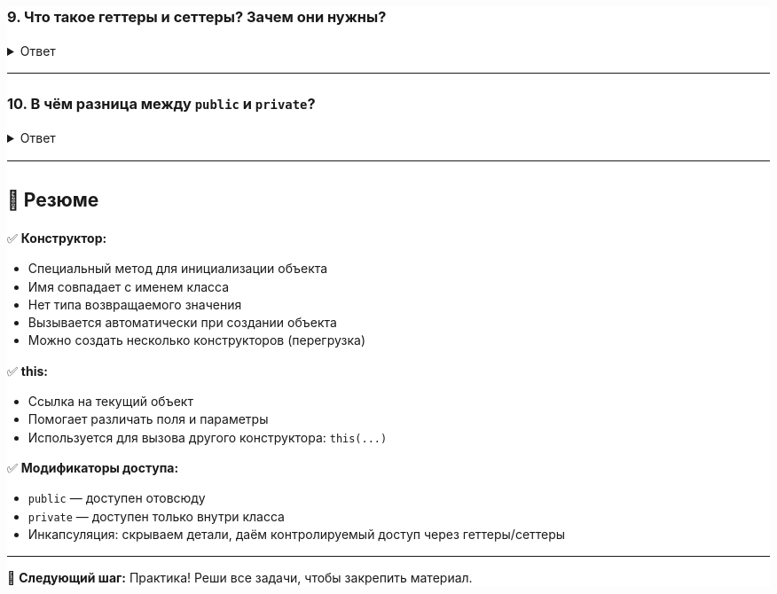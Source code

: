 ### 9. Что такое геттеры и сеттеры? Зачем они нужны?

<details><summary>Ответ</summary></details>

---

### 10. В чём разница между `public` и `private`?

<details><summary>Ответ</summary></details>

---

## 📝 Резюме

✅ **Конструктор:**

- Специальный метод для инициализации объекта
- Имя совпадает с именем класса
- Нет типа возвращаемого значения
- Вызывается автоматически при создании объекта
- Можно создать несколько конструкторов (перегрузка)

✅ **this:**

- Ссылка на текущий объект
- Помогает различать поля и параметры
- Используется для вызова другого конструктора: `this(...)`

✅ **Модификаторы доступа:**

- `public` — доступен отовсюду
- `private` — доступен только внутри класса
- Инкапсуляция: скрываем детали, даём контролируемый доступ через геттеры/сеттеры

---

🎯 **Следующий шаг:** Практика! Реши все задачи, чтобы закрепить материал.
